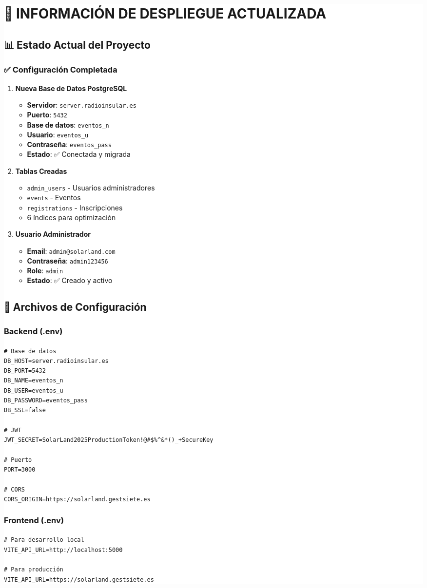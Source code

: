 # 🚀 INFORMACIÓN DE DESPLIEGUE ACTUALIZADA

## 📊 Estado Actual del Proyecto

### ✅ Configuración Completada

1. **Nueva Base de Datos PostgreSQL**
   - **Servidor**: `server.radioinsular.es`
   - **Puerto**: `5432`
   - **Base de datos**: `eventos_n`
   - **Usuario**: `eventos_u`
   - **Contraseña**: `eventos_pass`
   - **Estado**: ✅ Conectada y migrada

2. **Tablas Creadas**
   - `admin_users` - Usuarios administradores
   - `events` - Eventos
   - `registrations` - Inscripciones
   - 6 índices para optimización

3. **Usuario Administrador**
   - **Email**: `admin@solarland.com`
   - **Contraseña**: `admin123456`
   - **Role**: `admin`
   - **Estado**: ✅ Creado y activo

## 🔧 Archivos de Configuración

### Backend (.env)
```env
# Base de datos
DB_HOST=server.radioinsular.es
DB_PORT=5432
DB_NAME=eventos_n
DB_USER=eventos_u
DB_PASSWORD=eventos_pass
DB_SSL=false

# JWT
JWT_SECRET=SolarLand2025ProductionToken!@#$%^&*()_+SecureKey

# Puerto
PORT=3000

# CORS
CORS_ORIGIN=https://solarland.gestsiete.es
```

### Frontend (.env)
```env
# Para desarrollo local
VITE_API_URL=http://localhost:5000

# Para producción
VITE_API_URL=https://solarland.gestsiete.es
```
